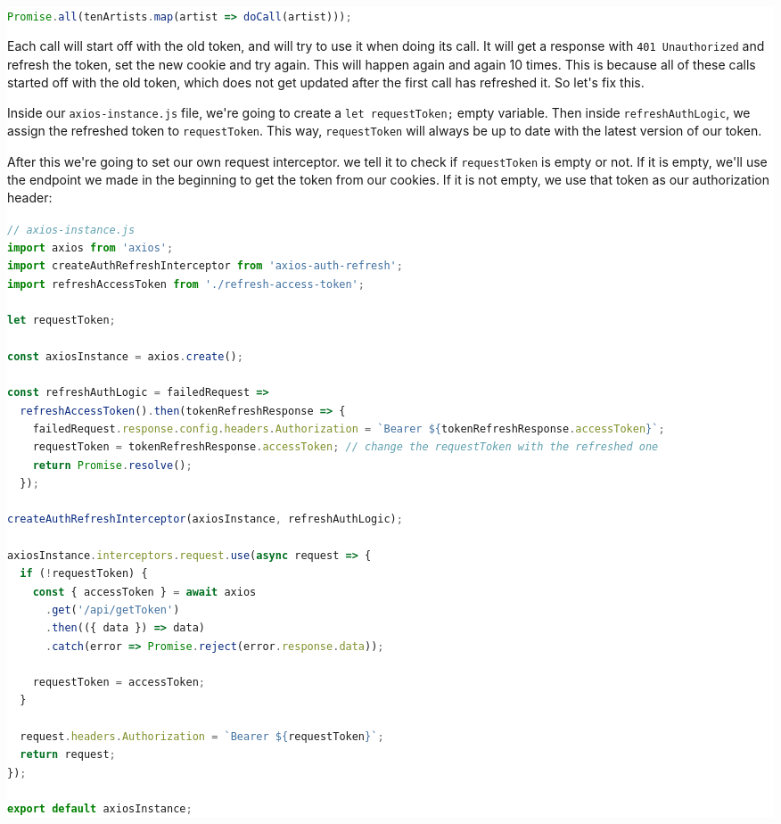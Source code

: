 ```js
Promise.all(tenArtists.map(artist => doCall(artist)));
```

Each call will start off with the old token, and will try to use it when doing its call. It will get a response with `401 Unauthorized` and refresh the token, set the new cookie and try again. This will happen again and again 10 times. This is because all of these calls started off with the old token, which does not get updated after the first call has refreshed it. So let's fix this.

Inside our `axios-instance.js` file, we're going to create a `let requestToken;` empty variable. Then inside `refreshAuthLogic`, we assign the refreshed token to `requestToken`. This way, `requestToken` will always be up to date with the latest version of our token.

After this we're going to set our own request interceptor. we tell it to check if `requestToken` is empty or not. If it is empty, we'll use the endpoint we made in the beginning to get the token from our cookies. If it is not empty, we use that token as our authorization header:

```js
// axios-instance.js
import axios from 'axios';
import createAuthRefreshInterceptor from 'axios-auth-refresh';
import refreshAccessToken from './refresh-access-token';

let requestToken;

const axiosInstance = axios.create();

const refreshAuthLogic = failedRequest =>
  refreshAccessToken().then(tokenRefreshResponse => {
    failedRequest.response.config.headers.Authorization = `Bearer ${tokenRefreshResponse.accessToken}`;
    requestToken = tokenRefreshResponse.accessToken; // change the requestToken with the refreshed one
    return Promise.resolve();
  });

createAuthRefreshInterceptor(axiosInstance, refreshAuthLogic);

axiosInstance.interceptors.request.use(async request => {
  if (!requestToken) {
    const { accessToken } = await axios
      .get('/api/getToken')
      .then(({ data }) => data)
      .catch(error => Promise.reject(error.response.data));

    requestToken = accessToken;
  }

  request.headers.Authorization = `Bearer ${requestToken}`;
  return request;
});

export default axiosInstance;
```
